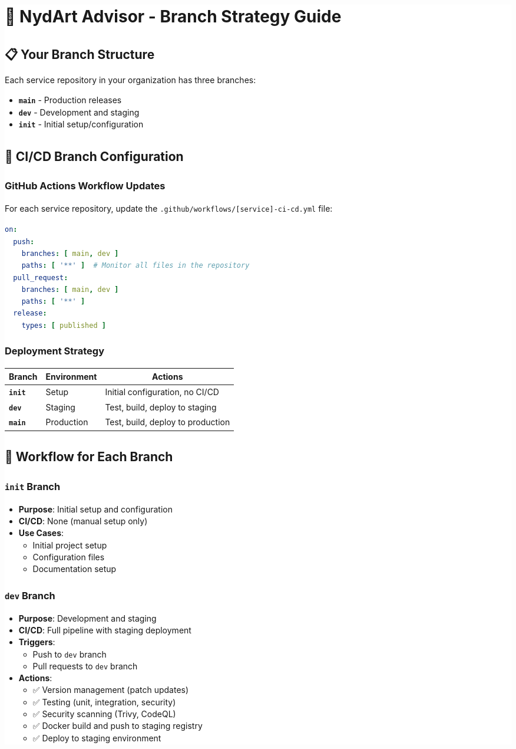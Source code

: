 # 🌿 NydArt Advisor - Branch Strategy Guide

## 📋 **Your Branch Structure**

Each service repository in your organization has three branches:

- **`main`** - Production releases
- **`dev`** - Development and staging  
- **`init`** - Initial setup/configuration

## 🔄 **CI/CD Branch Configuration**

### **GitHub Actions Workflow Updates**

For each service repository, update the `.github/workflows/[service]-ci-cd.yml` file:

```yaml
on:
  push:
    branches: [ main, dev ]
    paths: [ '**' ]  # Monitor all files in the repository
  pull_request:
    branches: [ main, dev ]
    paths: [ '**' ]
  release:
    types: [ published ]
```

### **Deployment Strategy**

| Branch | Environment | Actions |
|--------|-------------|---------|
| **`init`** | Setup | Initial configuration, no CI/CD |
| **`dev`** | Staging | Test, build, deploy to staging |
| **`main`** | Production | Test, build, deploy to production |

## 🚀 **Workflow for Each Branch**

### **`init` Branch**
- **Purpose**: Initial setup and configuration
- **CI/CD**: None (manual setup only)
- **Use Cases**: 
  - Initial project setup
  - Configuration files
  - Documentation setup

### **`dev` Branch**
- **Purpose**: Development and staging
- **CI/CD**: Full pipeline with staging deployment
- **Triggers**:
  - Push to `dev` branch
  - Pull requests to `dev` branch
- **Actions**:
  - ✅ Version management (patch updates)
  - ✅ Testing (unit, integration, security)
  - ✅ Security scanning (Trivy, CodeQL)
  - ✅ Docker build and push to staging registry
  - ✅ Deploy to staging environment
